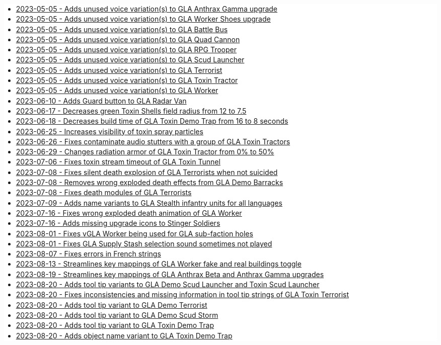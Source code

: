 - [2023-05-05 - Adds unused voice variation(s) to GLA Anthrax Gamma upgrade](#link__20230505__1915_unused_gamma_upgrade_voices)
- [2023-05-05 - Adds unused voice variation(s) to GLA Worker Shoes upgrade](#link__20230505__1915_unused_worker_shoes_upgrade_voices)
- [2023-05-05 - Adds unused voice variation(s) to GLA Battle Bus](#link__20230505__1918_unused_battle_bus_voices)
- [2023-05-05 - Adds unused voice variation(s) to GLA Quad Cannon](#link__20230505__1918_unused_quad_cannon_voices)
- [2023-05-05 - Adds unused voice variation(s) to GLA RPG Trooper](#link__20230505__1918_unused_rpg_trooper_voices)
- [2023-05-05 - Adds unused voice variation(s) to GLA Scud Launcher](#link__20230505__1918_unused_scud_launcher_voices)
- [2023-05-05 - Adds unused voice variation(s) to GLA Terrorist](#link__20230505__1918_unused_terrorist_voices)
- [2023-05-05 - Adds unused voice variation(s) to GLA Toxin Tractor](#link__20230505__1918_unused_toxin_tractor_voices)
- [2023-05-05 - Adds unused voice variation(s) to GLA Worker](#link__20230505__1918_unused_worker_voices)
- [2023-06-10 - Adds Guard button to GLA Radar Van](#link__20230610__2001_radar_van_guard_button)
- [2023-06-17 - Decreases green Toxin Shells field radius from 12 to 7.5](#link__20230617__2014_small_poison_field_radius)
- [2023-06-18 - Decreases build time of GLA Toxin Demo Trap from 16 to 8 seconds](#link__20230618__2015_toxin_trap_build_time)
- [2023-06-25 - Increases visibility of toxin spray particles](#link__20230625__2042_toxin_spray_particle_visibility)
- [2023-06-26 - Fixes contaminate audio stutters with a group of GLA Toxin Tractors](#link__20230626__2043_toxin_tractor_contaminate_audio_stutter)
- [2023-06-29 - Changes radiation armor of GLA Toxin Tractor from 0% to 50%](#link__20230629__2051_toxin_tractor_radiation_armor)
- [2023-07-06 - Fixes toxin stream timeout of GLA Toxin Tunnel](#link__20230706__2063_toxin_tunnel_stream_timeout)
- [2023-07-08 - Fixes silent death explosion of GLA Terrorists when not suicided](#link__20230708__2075_terrorist_death_explosion_sound_fix)
- [2023-07-08 - Removes wrong exploded death effects from GLA Demo Barracks](#link__20230708__2076_demo_barracks_death_effect)
- [2023-07-08 - Fixes death modules of GLA Terrorists](#link__20230708__2084_terrorist_death_module_fixes)
- [2023-07-09 - Adds name variants to GLA Stealth infantry units for all languages](#link__20230709__2086_stealth_infantry_unit_names)
- [2023-07-16 - Fixes wrong exploded death animation of GLA Worker](#link__20230716__2120_worker_death_animation)
- [2023-07-16 - Adds missing upgrade icons to Stinger Soldiers](#link__20230716__2121_stinger_soldier_upgrade_cameos)
- [2023-08-01 - Fixes vGLA Worker being used for GLA sub-faction holes](#link__20230801__2187_sub_faction_hole_workers)
- [2023-08-01 - Fixes GLA Supply Stash selection sound sometimes not played](#link__20230801__2188_supply_stash_selection_sound)
- [2023-08-07 - Fixes errors in French strings](#link__20230807__2218_french_text_errors)
- [2023-08-13 - Streamlines key mappings of GLA Worker fake and real buildings toggle](#link__20230813__2234_real_structures_toggle_key_mapping)
- [2023-08-19 - Streamlines key mappings of GLA Anthrax Beta and Anthrax Gamma upgrades](#link__20230819__2245_anthrax_upgrades_key_mapping)
- [2023-08-20 - Adds tool tip variants to GLA Demo Scud Launcher and Toxin Scud Launcher](#link__20230820__2249_scud_launcher_tooltip)
- [2023-08-20 - Fixes inconsistencies and missing information in tool tip strings of GLA Toxin Terrorist](#link__20230820__2252_chem_terrorist_tooltip)
- [2023-08-20 - Adds tool tip variant to GLA Demo Terrorist](#link__20230820__2252_demo_terrorist_tooltip)
- [2023-08-20 - Adds tool tip variant to GLA Demo Scud Storm](#link__20230820__2254_demo_scud_storm_tooltip)
- [2023-08-20 - Adds tool tip variant to GLA Toxin Demo Trap](#link__20230820__2256_toxin_demo_trap_tooltip)
- [2023-08-20 - Adds object name variant to GLA Toxin Demo Trap](#link__20230820__2258_toxin_demo_trap_name)